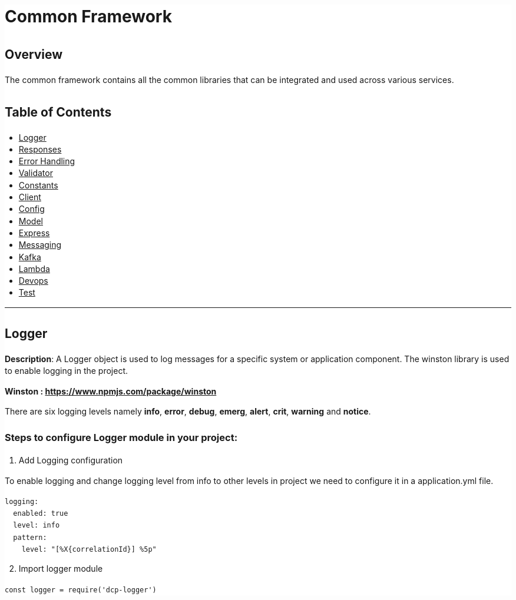# Common Framework
## Overview
The common framework contains all the common libraries that can be integrated and used across various services.

## Table of Contents

* [Logger](#logger)
* [Responses](#responses)
* [Error Handling](#Error-Handling)
* [Validator](#validator)
* [Constants](#constants)
* [Client](#client)
* [Config](#config)
* [Model](#model)
* [Express](#express)
* [Messaging](#messaging)
* [Kafka](#kafka)
* [Lambda](#lambda)
* [Devops](#devops)
* [Test](#test)

----

## Logger  

**Description**: A Logger object is used to log messages for a specific system or application component. The winston library is used to enable logging in the project.

**Winston : https://www.npmjs.com/package/winston**

There are six logging levels namely **info**, **error**, **debug**, **emerg**, **alert**, **crit**, **warning** and **notice**.

### Steps to configure Logger module in your project:

1. Add Logging configuration

To enable logging and change logging level from info to other levels in project we need to configure it in a application.yml file.

```
logging:
  enabled: true
  level: info
  pattern: 
    level: "[%X{correlationId}] %5p"

```


2. Import logger module
````
const logger = require('dcp-logger')

`````

